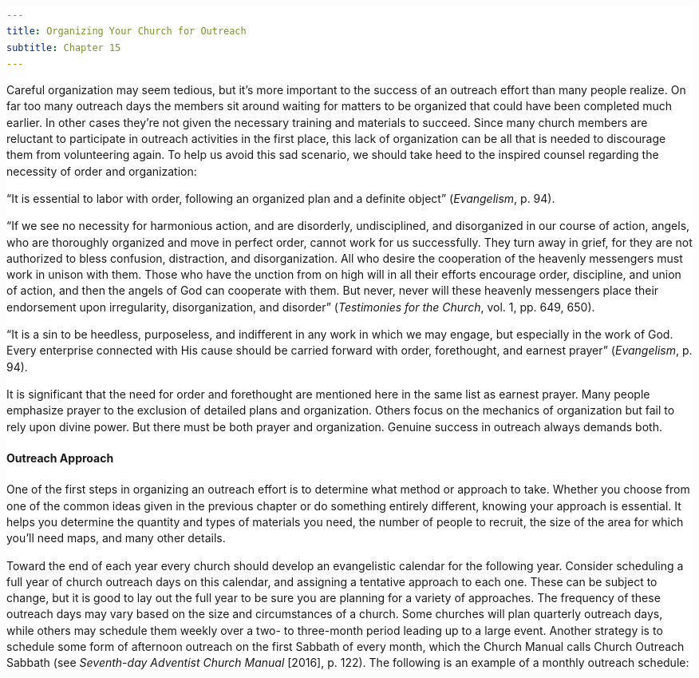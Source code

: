 ```yaml
---
title: Organizing Your Church for Outreach
subtitle: Chapter 15
---
```


Careful organization may seem tedious, but it’s more important to the success of an outreach effort than many people realize. On far too many outreach days the members sit around waiting for matters to be organized that could have been completed much earlier. In other cases they’re not given the necessary training and materials to succeed. Since many church members are reluctant to participate in outreach activities in the first place, this lack of organization can be all that is needed to discourage them from volunteering again. To help us avoid this sad scenario, we should take heed to the inspired counsel regarding the necessity of order and organization:

“It is essential to labor with order, following an organized plan and a definite object” (_Evangelism_, p. 94).

“If we see no necessity for harmonious action, and are disorderly, undisciplined, and disorganized in our course of action, angels, who are thoroughly organized and move in perfect order, cannot work for us successfully. They turn away in grief, for they are not authorized to bless confusion, distraction, and disorganization. All who desire the cooperation of the heavenly messengers must work in unison with them. Those who have the unction from on high will in all their efforts encourage order, discipline, and union of action, and then the angels of God can cooperate with them. But never, never will these heavenly messengers place their endorsement upon irregularity, disorganization, and disorder” (_Testimonies for the Church_, vol. 1, pp. 649, 650).

“It is a sin to be heedless, purposeless, and indifferent in any work in which we may engage, but especially in the work of God. Every enterprise connected with His cause should be carried forward with order, forethought, and earnest prayer” (_Evangelism_, p. 94).

It is significant that the need for order and forethought are mentioned here in the same list as earnest prayer. Many people emphasize prayer to the exclusion of detailed plans and organization. Others focus on the mechanics of organization but fail to rely upon divine power. But there must be both prayer and organization. Genuine success in outreach always demands both.

#### Outreach Approach

One of the first steps in organizing an outreach effort is to determine what method or approach to take. Whether you choose from one of the common ideas given in the previous chapter or do something entirely different, knowing your approach is essential. It helps you determine the quantity and types of materials you need, the number of people to recruit, the size of the area for which you’ll need maps, and many 
other details.

Toward the end of each year every church should develop an evangelistic calendar for the following year. Consider scheduling a full year of church outreach days on this calendar, and assigning a tentative approach to each one. These can be subject to change, but it is good to lay out the full year to be sure you are planning for a variety of approaches. The frequency of these outreach days may vary based on the size and circumstances of a church. Some churches will plan quarterly outreach days, while others may schedule them weekly over a two- to three-month period leading up to a large event. Another strategy is to schedule some form of afternoon outreach on the first Sabbath of every month, which the Church Manual calls Church Outreach Sabbath (see _Seventh-day Adventist Church Manual_ [2016], p. 122). The following is an example of a monthly outreach schedule:
